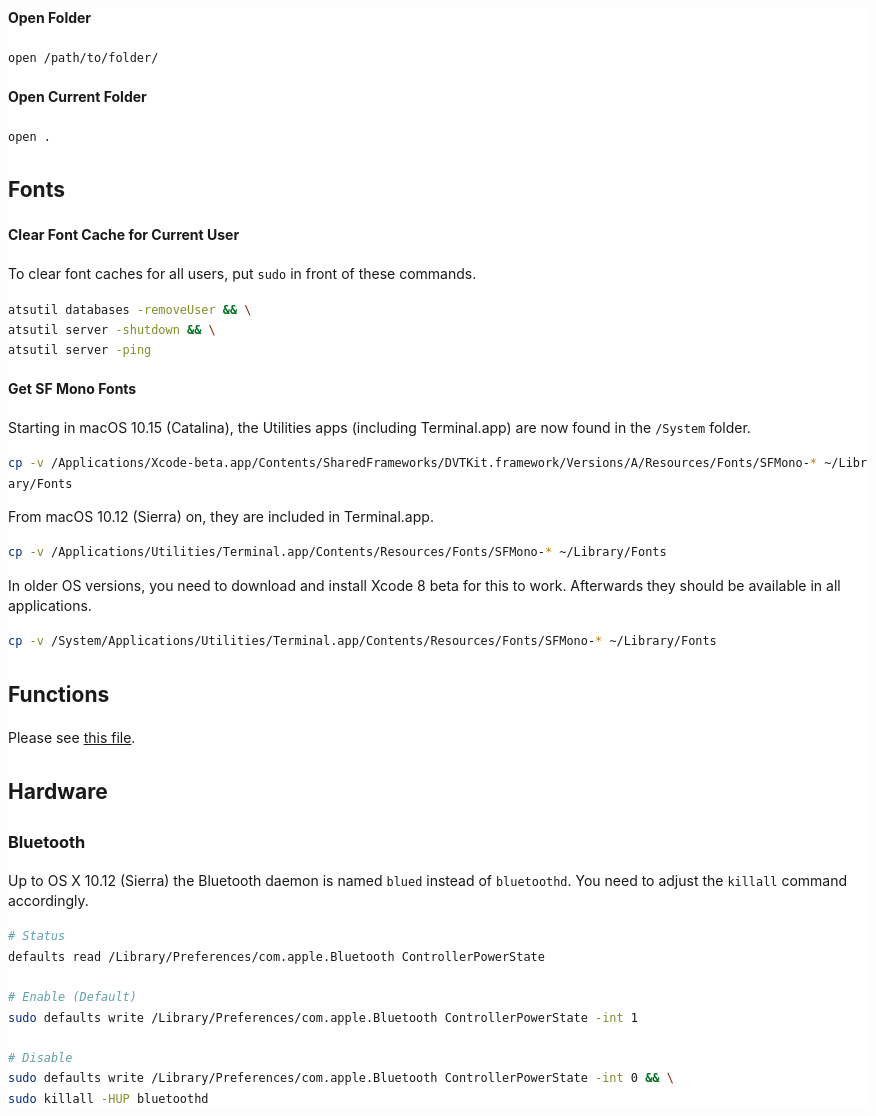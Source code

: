 #### Open Folder
```sh
open /path/to/folder/
```

#### Open Current Folder
```sh
open .
```


## Fonts

#### Clear Font Cache for Current User
To clear font caches for all users, put `sudo` in front of these commands.
```sh
atsutil databases -removeUser && \
atsutil server -shutdown && \
atsutil server -ping
```

#### Get SF Mono Fonts
Starting in macOS 10.15 (Catalina), the Utilities apps (including Terminal.app)
are now found in the `/System` folder.
```sh
cp -v /Applications/Xcode-beta.app/Contents/SharedFrameworks/DVTKit.framework/Versions/A/Resources/Fonts/SFMono-* ~/Library/Fonts
```

From macOS 10.12 (Sierra) on, they are included in Terminal.app.
```sh
cp -v /Applications/Utilities/Terminal.app/Contents/Resources/Fonts/SFMono-* ~/Library/Fonts
```

In older OS versions, you need to download and install Xcode 8 beta for this to
work. Afterwards they should be available in all applications.
```sh
cp -v /System/Applications/Utilities/Terminal.app/Contents/Resources/Fonts/SFMono-* ~/Library/Fonts
```

## Functions

Please see [this file](functions.md).


## Hardware

### Bluetooth

Up to OS X 10.12 (Sierra) the Bluetooth daemon is named `blued` instead of
`bluetoothd`. You need to adjust the `killall` command accordingly.

```sh
# Status
defaults read /Library/Preferences/com.apple.Bluetooth ControllerPowerState

# Enable (Default)
sudo defaults write /Library/Preferences/com.apple.Bluetooth ControllerPowerState -int 1

# Disable
sudo defaults write /Library/Preferences/com.apple.Bluetooth ControllerPowerState -int 0 && \
sudo killall -HUP bluetoothd
```
